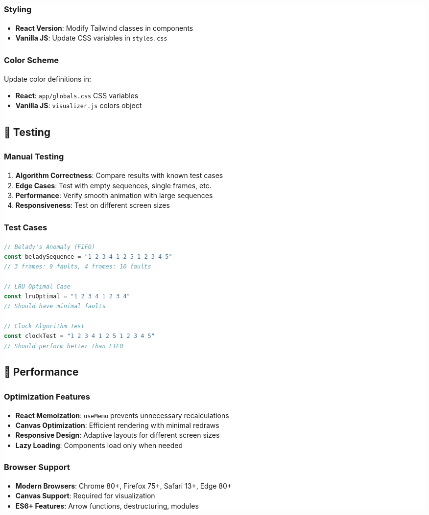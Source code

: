 ### Styling

- **React Version**: Modify Tailwind classes in components
- **Vanilla JS**: Update CSS variables in `styles.css`

### Color Scheme

Update color definitions in:
- **React**: `app/globals.css` CSS variables
- **Vanilla JS**: `visualizer.js` colors object

## 🧪 Testing

### Manual Testing

1. **Algorithm Correctness**: Compare results with known test cases
2. **Edge Cases**: Test with empty sequences, single frames, etc.
3. **Performance**: Verify smooth animation with large sequences
4. **Responsiveness**: Test on different screen sizes

### Test Cases

```javascript
// Belady's Anomaly (FIFO)
const beladySequence = "1 2 3 4 1 2 5 1 2 3 4 5"
// 3 frames: 9 faults, 4 frames: 10 faults

// LRU Optimal Case
const lruOptimal = "1 2 3 4 1 2 3 4"
// Should have minimal faults

// Clock Algorithm Test
const clockTest = "1 2 3 4 1 2 5 1 2 3 4 5"
// Should perform better than FIFO
```

## 🚀 Performance

### Optimization Features

- **React Memoization**: `useMemo` prevents unnecessary recalculations
- **Canvas Optimization**: Efficient rendering with minimal redraws
- **Responsive Design**: Adaptive layouts for different screen sizes
- **Lazy Loading**: Components load only when needed

### Browser Support

- **Modern Browsers**: Chrome 80+, Firefox 75+, Safari 13+, Edge 80+
- **Canvas Support**: Required for visualization
- **ES6+ Features**: Arrow functions, destructuring, modules
